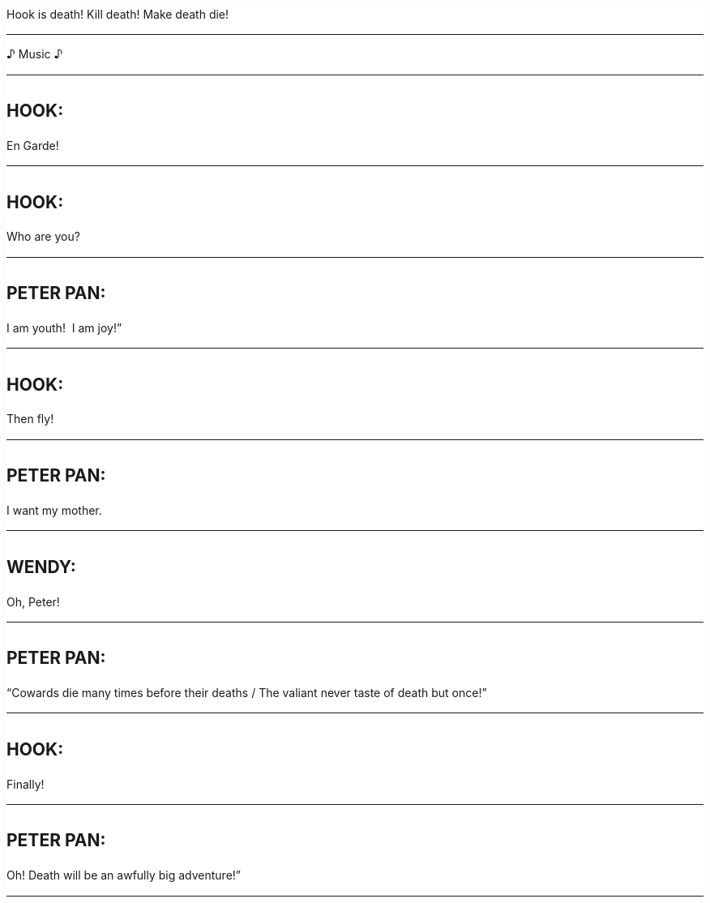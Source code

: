 
Hook is death! Kill death! Make death die!

---

♪ Music ♪

---

## HOOK:
En Garde!

---

## HOOK:
Who are you?

---

## PETER PAN:
I am youth!  I am joy!”

---

## HOOK:
Then fly!

---

## PETER PAN:
I want my mother.

---

## WENDY:
Oh, Peter!

---

## PETER PAN:
“Cowards die many times before their deaths / The valiant never taste of death but once!”

---

## HOOK:
Finally!

---

## PETER PAN:
Oh! Death will be an awfully big adventure!”

---